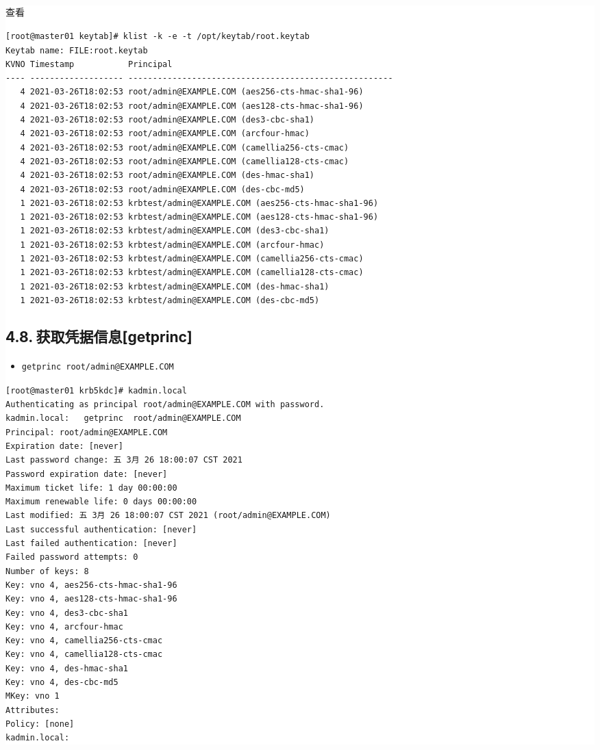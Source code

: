```
```

查看
```
[root@master01 keytab]# klist -k -e -t /opt/keytab/root.keytab
Keytab name: FILE:root.keytab
KVNO Timestamp           Principal
---- ------------------- ------------------------------------------------------
   4 2021-03-26T18:02:53 root/admin@EXAMPLE.COM (aes256-cts-hmac-sha1-96)
   4 2021-03-26T18:02:53 root/admin@EXAMPLE.COM (aes128-cts-hmac-sha1-96)
   4 2021-03-26T18:02:53 root/admin@EXAMPLE.COM (des3-cbc-sha1)
   4 2021-03-26T18:02:53 root/admin@EXAMPLE.COM (arcfour-hmac)
   4 2021-03-26T18:02:53 root/admin@EXAMPLE.COM (camellia256-cts-cmac)
   4 2021-03-26T18:02:53 root/admin@EXAMPLE.COM (camellia128-cts-cmac)
   4 2021-03-26T18:02:53 root/admin@EXAMPLE.COM (des-hmac-sha1)
   4 2021-03-26T18:02:53 root/admin@EXAMPLE.COM (des-cbc-md5)
   1 2021-03-26T18:02:53 krbtest/admin@EXAMPLE.COM (aes256-cts-hmac-sha1-96)
   1 2021-03-26T18:02:53 krbtest/admin@EXAMPLE.COM (aes128-cts-hmac-sha1-96)
   1 2021-03-26T18:02:53 krbtest/admin@EXAMPLE.COM (des3-cbc-sha1)
   1 2021-03-26T18:02:53 krbtest/admin@EXAMPLE.COM (arcfour-hmac)
   1 2021-03-26T18:02:53 krbtest/admin@EXAMPLE.COM (camellia256-cts-cmac)
   1 2021-03-26T18:02:53 krbtest/admin@EXAMPLE.COM (camellia128-cts-cmac)
   1 2021-03-26T18:02:53 krbtest/admin@EXAMPLE.COM (des-hmac-sha1)
   1 2021-03-26T18:02:53 krbtest/admin@EXAMPLE.COM (des-cbc-md5)
```

## 4.8. 获取凭据信息[getprinc]

- `getprinc root/admin@EXAMPLE.COM`
```
[root@master01 krb5kdc]# kadmin.local
Authenticating as principal root/admin@EXAMPLE.COM with password.
kadmin.local:   getprinc  root/admin@EXAMPLE.COM
Principal: root/admin@EXAMPLE.COM
Expiration date: [never]
Last password change: 五 3月 26 18:00:07 CST 2021
Password expiration date: [never]
Maximum ticket life: 1 day 00:00:00
Maximum renewable life: 0 days 00:00:00
Last modified: 五 3月 26 18:00:07 CST 2021 (root/admin@EXAMPLE.COM)
Last successful authentication: [never]
Last failed authentication: [never]
Failed password attempts: 0
Number of keys: 8
Key: vno 4, aes256-cts-hmac-sha1-96
Key: vno 4, aes128-cts-hmac-sha1-96
Key: vno 4, des3-cbc-sha1
Key: vno 4, arcfour-hmac
Key: vno 4, camellia256-cts-cmac
Key: vno 4, camellia128-cts-cmac
Key: vno 4, des-hmac-sha1
Key: vno 4, des-cbc-md5
MKey: vno 1
Attributes:
Policy: [none]
kadmin.local:
```

